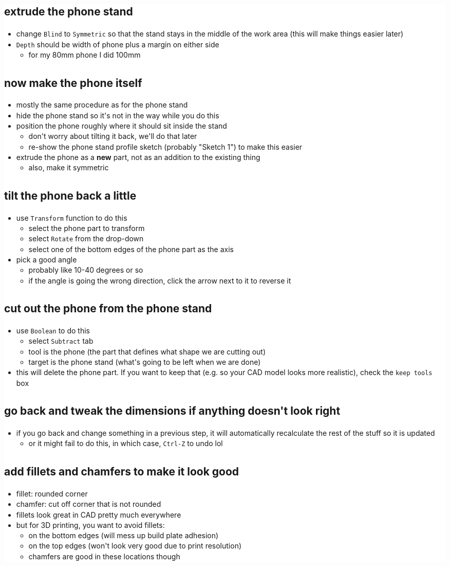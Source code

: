 
## extrude the phone stand
* change `Blind` to `Symmetric` so that the stand stays in the middle of the work area (this will make things easier later)
* `Depth` should be width of phone plus a margin on either side
  * for my 80mm phone I did 100mm


## now make the phone itself
* mostly the same procedure as for the phone stand
* hide the phone stand so it's not in the way while you do this
* position the phone roughly where it should sit inside the stand
  * don't worry about tilting it back, we'll do that later
  * re-show the phone stand profile sketch (probably "Sketch 1") to make this easier
* extrude the phone as a **new** part, not as an addition to the existing thing
  * also, make it symmetric


## tilt the phone back a little
* use `Transform` function to do this
  * select the phone part to transform
  * select `Rotate` from the drop-down
  * select one of the bottom edges of the phone part as the axis
* pick a good angle
  * probably like 10-40 degrees or so
  * if the angle is going the wrong direction, click the arrow next to it to reverse it


## cut out the phone from the phone stand
* use `Boolean` to do this
  * select `Subtract` tab
  * tool is the phone (the part that defines what shape we are cutting out)
  * target is the phone stand (what's going to be left when we are done)
* this will delete the phone part. If you want to keep that (e.g. so your CAD model looks more realistic), check the `keep tools` box


## go back and tweak the dimensions if anything doesn't look right
* if you go back and change something in a previous step, it will automatically recalculate the rest of the stuff so it is updated
  * or it might fail to do this, in which case, `Ctrl-Z` to undo lol


## add fillets and chamfers to make it look good
* fillet: rounded corner
* chamfer: cut off corner that is not rounded
* fillets look great in CAD pretty much everywhere
* but for 3D printing, you want to avoid fillets:
  * on the bottom edges (will mess up build plate adhesion)
  * on the top edges (won't look very good due to print resolution)
  * chamfers are good in these locations though


